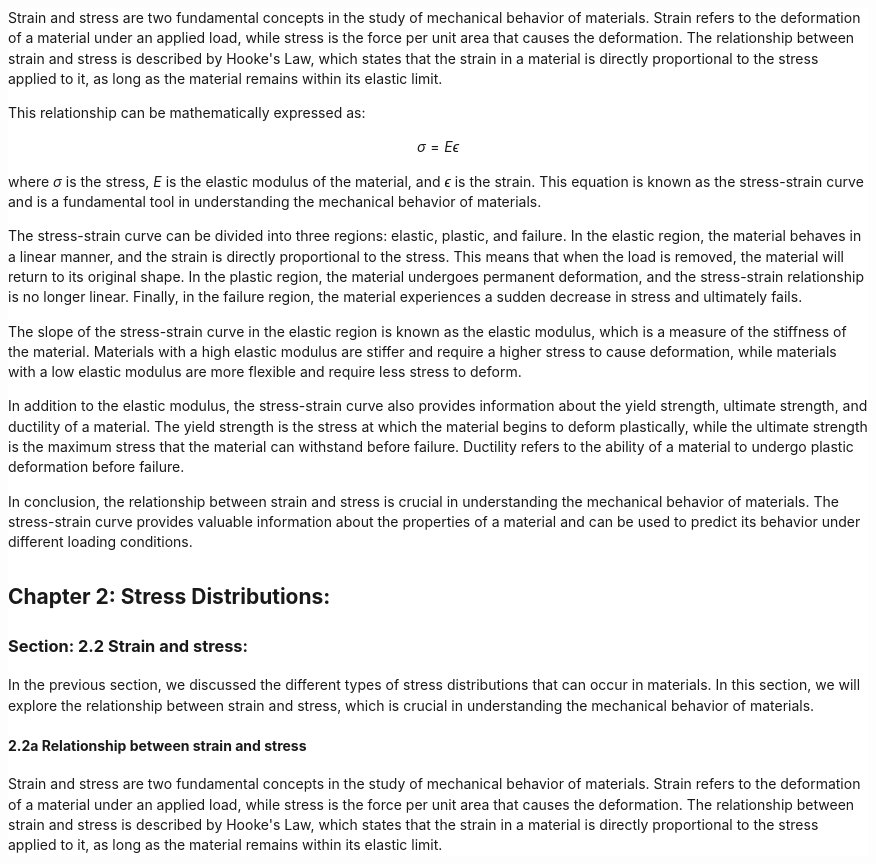 Strain and stress are two fundamental concepts in the study of mechanical behavior of materials. Strain refers to the deformation of a material under an applied load, while stress is the force per unit area that causes the deformation. The relationship between strain and stress is described by Hooke's Law, which states that the strain in a material is directly proportional to the stress applied to it, as long as the material remains within its elastic limit.

This relationship can be mathematically expressed as:

$$
\sigma = E\epsilon
$$

where $\sigma$ is the stress, $E$ is the elastic modulus of the material, and $\epsilon$ is the strain. This equation is known as the stress-strain curve and is a fundamental tool in understanding the mechanical behavior of materials.

The stress-strain curve can be divided into three regions: elastic, plastic, and failure. In the elastic region, the material behaves in a linear manner, and the strain is directly proportional to the stress. This means that when the load is removed, the material will return to its original shape. In the plastic region, the material undergoes permanent deformation, and the stress-strain relationship is no longer linear. Finally, in the failure region, the material experiences a sudden decrease in stress and ultimately fails.

The slope of the stress-strain curve in the elastic region is known as the elastic modulus, which is a measure of the stiffness of the material. Materials with a high elastic modulus are stiffer and require a higher stress to cause deformation, while materials with a low elastic modulus are more flexible and require less stress to deform.

In addition to the elastic modulus, the stress-strain curve also provides information about the yield strength, ultimate strength, and ductility of a material. The yield strength is the stress at which the material begins to deform plastically, while the ultimate strength is the maximum stress that the material can withstand before failure. Ductility refers to the ability of a material to undergo plastic deformation before failure.

In conclusion, the relationship between strain and stress is crucial in understanding the mechanical behavior of materials. The stress-strain curve provides valuable information about the properties of a material and can be used to predict its behavior under different loading conditions. 


## Chapter 2: Stress Distributions:

### Section: 2.2 Strain and stress:

In the previous section, we discussed the different types of stress distributions that can occur in materials. In this section, we will explore the relationship between strain and stress, which is crucial in understanding the mechanical behavior of materials.

#### 2.2a Relationship between strain and stress

Strain and stress are two fundamental concepts in the study of mechanical behavior of materials. Strain refers to the deformation of a material under an applied load, while stress is the force per unit area that causes the deformation. The relationship between strain and stress is described by Hooke's Law, which states that the strain in a material is directly proportional to the stress applied to it, as long as the material remains within its elastic limit.
